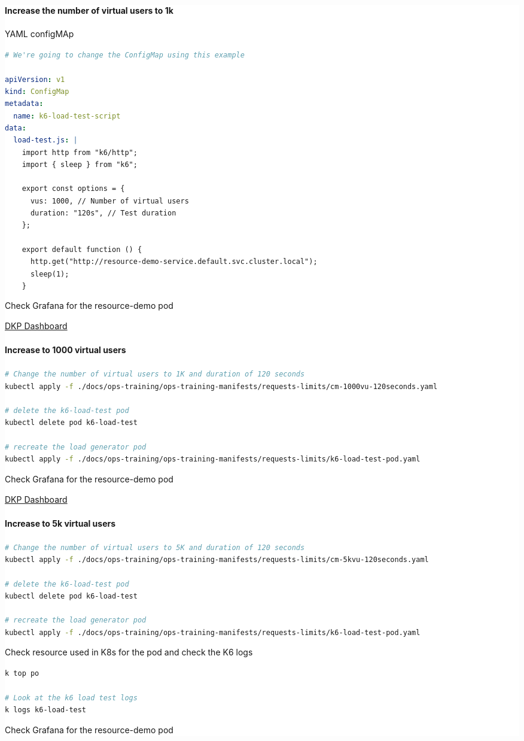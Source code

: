 #### Increase the number of virtual users to 1k
YAML configMAp
```yaml
# We're going to change the ConfigMap using this example

apiVersion: v1
kind: ConfigMap
metadata:
  name: k6-load-test-script
data:
  load-test.js: |
    import http from "k6/http";
    import { sleep } from "k6";

    export const options = {
      vus: 1000, // Number of virtual users
      duration: "120s", // Test duration
    };

    export default function () {
      http.get("http://resource-demo-service.default.svc.cluster.local");
      sleep(1);
    }
```
Check Grafana for the resource-demo pod

[DKP Dashboard](https://dkp-mgt.amwins.local/dkp/kommander/dashboard)
#### Increase to 1000 virtual users
```bash
# Change the number of virtual users to 1K and duration of 120 seconds
kubectl apply -f ./docs/ops-training/ops-training-manifests/requests-limits/cm-1000vu-120seconds.yaml

# delete the k6-load-test pod
kubectl delete pod k6-load-test

# recreate the load generator pod
kubectl apply -f ./docs/ops-training/ops-training-manifests/requests-limits/k6-load-test-pod.yaml
```
Check Grafana for the resource-demo pod

[DKP Dashboard](https://dkp-mgt.amwins.local/dkp/kommander/dashboard)
#### Increase to 5k virtual users
```bash
# Change the number of virtual users to 5K and duration of 120 seconds
kubectl apply -f ./docs/ops-training/ops-training-manifests/requests-limits/cm-5kvu-120seconds.yaml

# delete the k6-load-test pod
kubectl delete pod k6-load-test

# recreate the load generator pod
kubectl apply -f ./docs/ops-training/ops-training-manifests/requests-limits/k6-load-test-pod.yaml
```
Check resource used in K8s for the pod and check the K6 logs
```bash
k top po

# Look at the k6 load test logs
k logs k6-load-test
```
Check Grafana for the resource-demo pod
